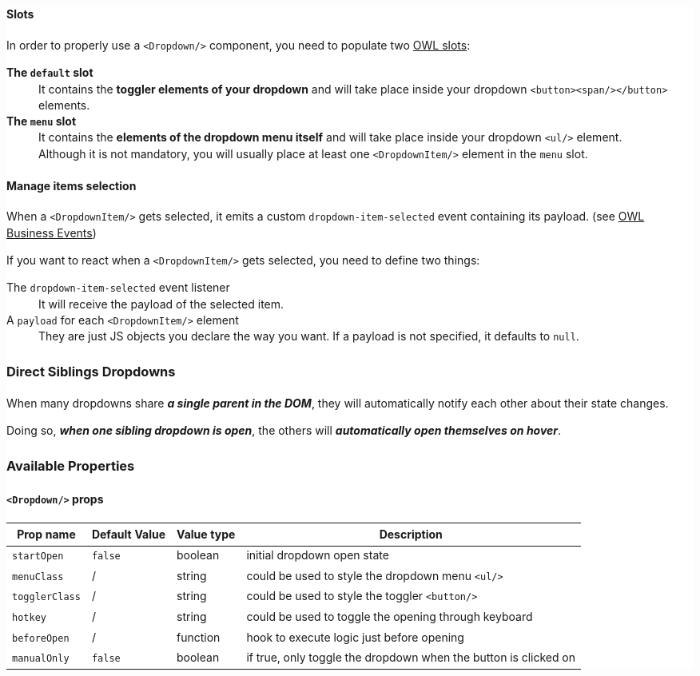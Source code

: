 #### Slots

In order to properly use a `<Dropdown/>` component, you need to populate two [OWL slots](https://github.com/odoo/owl/blob/master/doc/reference/slots.md):

<dl>
  <dt><strong>The <code>default</code> slot</strong></dt>
  <dd>It contains the <strong>toggler elements of your dropdown</strong> and will take place inside your dropdown <code>&lt;button>&lt;span/>&lt;/button></code> elements.</dd>
  <dt><strong>The <code>menu</code> slot</strong></dt>
  <dd>
    It contains the <strong>elements of the dropdown menu itself</strong> and will take place inside your dropdown <code>&lt;ul/></code> element.<br/>
    Although it is not mandatory, you will usually place at least one <code>&lt;DropdownItem/></code> element in the <code>menu</code> slot.
  </dd>
</dl>

#### Manage items selection

When a `<DropdownItem/>` gets selected, it emits a custom `dropdown-item-selected` event containing its payload. (see [OWL Business Events](https://github.com/odoo/owl/blob/master/doc/reference/event_handling.md#business-dom-events))

If you want to react when a `<DropdownItem/>` gets selected, you need to define two things:

<dl>
  <dt>The <code>dropdown-item-selected</code> event listener</dt>
  <dd>It will receive the payload of the selected item.</dd>
  <dt>A <code>payload</code> for each <code>&lt;DropdownItem/></code> element</dt>
  <dd>They are just JS objects you declare the way you want. If a payload is not specified, it defaults to <code>null</code>.</dd>
</dl>

### Direct Siblings Dropdowns

When many dropdowns share **_a single parent in the DOM_**, they will automatically notify each other about their state changes.

Doing so, **_when one sibling dropdown is open_**, the others will **_automatically open themselves on hover_**.

### Available Properties

#### `<Dropdown/>` props

| Prop name      | Default Value | Value type | Description                                                     |
| -------------- | ------------- | ---------- | --------------------------------------------------------------- |
| `startOpen`    | `false`       | boolean    | initial dropdown open state                                     |
| `menuClass`    | /             | string     | could be used to style the dropdown menu `<ul/>`                |
| `togglerClass` | /             | string     | could be used to style the toggler `<button/>`                  |
| `hotkey`       | /             | string     | could be used to toggle the opening through keyboard            |
| `beforeOpen`   | /             | function   | hook to execute logic just before opening                       |
| `manualOnly`   | `false`       | boolean    | if true, only toggle the dropdown when the button is clicked on |
